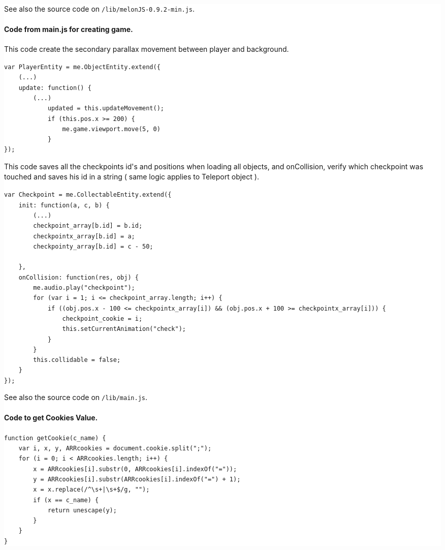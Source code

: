 See also the source code on `/lib/melonJS-0.9.2-min.js`.


<h4>Code from main.js for creating game.</h4>


This code create the secondary parallax movement between player and background.

```
var PlayerEntity = me.ObjectEntity.extend({
	(...)
    update: function() {
		(...)
            updated = this.updateMovement();
            if (this.pos.x >= 200) {
                me.game.viewport.move(5, 0)
            }
});
```


This code saves all the checkpoints id's and positions when loading all objects, and onCollision, verify which checkpoint was touched and saves his id in a string ( same logic applies to Teleport object ).

```
var Checkpoint = me.CollectableEntity.extend({
    init: function(a, c, b) {
        (...)
        checkpoint_array[b.id] = b.id;
        checkpointx_array[b.id] = a;
        checkpointy_array[b.id] = c - 50;

    },
    onCollision: function(res, obj) {
        me.audio.play("checkpoint");
        for (var i = 1; i <= checkpoint_array.length; i++) {
            if ((obj.pos.x - 100 <= checkpointx_array[i]) && (obj.pos.x + 100 >= checkpointx_array[i])) {
                checkpoint_cookie = i;
                this.setCurrentAnimation("check");
            }
        }
        this.collidable = false;
    }
});
```

See also the source code on `/lib/main.js`.



<h4>Code to get Cookies Value.</h4>

```
function getCookie(c_name) {
    var i, x, y, ARRcookies = document.cookie.split(";");
    for (i = 0; i < ARRcookies.length; i++) {
        x = ARRcookies[i].substr(0, ARRcookies[i].indexOf("="));
        y = ARRcookies[i].substr(ARRcookies[i].indexOf("=") + 1);
        x = x.replace(/^\s+|\s+$/g, "");
        if (x == c_name) {
            return unescape(y);
        }
    }
}
```
